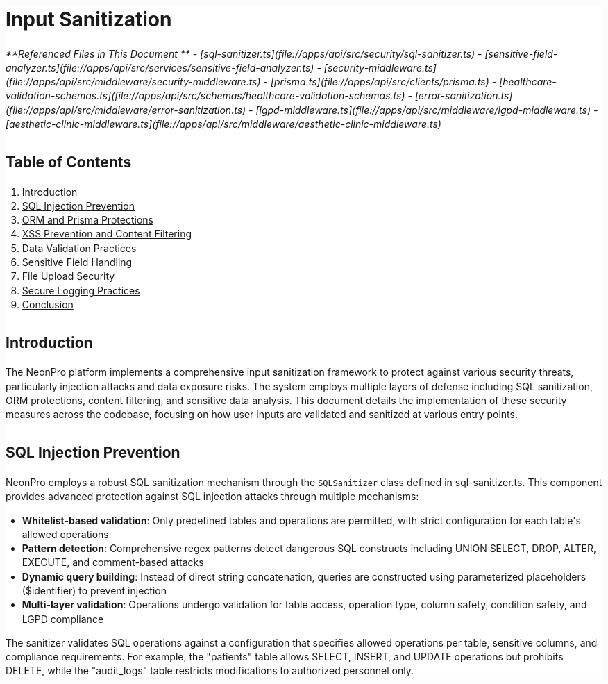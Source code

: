 # Input Sanitization

<cite>
**Referenced Files in This Document **
- [sql-sanitizer.ts](file://apps/api/src/security/sql-sanitizer.ts)
- [sensitive-field-analyzer.ts](file://apps/api/src/services/sensitive-field-analyzer.ts)
- [security-middleware.ts](file://apps/api/src/middleware/security-middleware.ts)
- [prisma.ts](file://apps/api/src/clients/prisma.ts)
- [healthcare-validation-schemas.ts](file://apps/api/src/schemas/healthcare-validation-schemas.ts)
- [error-sanitization.ts](file://apps/api/src/middleware/error-sanitization.ts)
- [lgpd-middleware.ts](file://apps/api/src/middleware/lgpd-middleware.ts)
- [aesthetic-clinic-middleware.ts](file://apps/api/src/middleware/aesthetic-clinic-middleware.ts)
</cite>

## Table of Contents

1. [Introduction](#introduction)
2. [SQL Injection Prevention](#sql-injection-prevention)
3. [ORM and Prisma Protections](#orm-and-prisma-protections)
4. [XSS Prevention and Content Filtering](#xss-prevention-and-content-filtering)
5. [Data Validation Practices](#data-validation-practices)
6. [Sensitive Field Handling](#sensitive-field-handling)
7. [File Upload Security](#file-upload-security)
8. [Secure Logging Practices](#secure-logging-practices)
9. [Conclusion](#conclusion)

## Introduction

The NeonPro platform implements a comprehensive input sanitization framework to protect against various security threats, particularly injection attacks and data exposure risks. The system employs multiple layers of defense including SQL sanitization, ORM protections, content filtering, and sensitive data analysis. This document details the implementation of these security measures across the codebase, focusing on how user inputs are validated and sanitized at various entry points.

## SQL Injection Prevention

NeonPro employs a robust SQL sanitization mechanism through the `SQLSanitizer` class defined in [sql-sanitizer.ts](file://apps/api/src/security/sql-sanitizer.ts). This component provides advanced protection against SQL injection attacks through multiple mechanisms:

- **Whitelist-based validation**: Only predefined tables and operations are permitted, with strict configuration for each table's allowed operations
- **Pattern detection**: Comprehensive regex patterns detect dangerous SQL constructs including UNION SELECT, DROP, ALTER, EXECUTE, and comment-based attacks
- **Dynamic query building**: Instead of direct string concatenation, queries are constructed using parameterized placeholders ($identifier) to prevent injection
- **Multi-layer validation**: Operations undergo validation for table access, operation type, column safety, condition safety, and LGPD compliance

The sanitizer validates SQL operations against a configuration that specifies allowed operations per table, sensitive columns, and compliance requirements. For example, the "patients" table allows SELECT, INSERT, and UPDATE operations but prohibits DELETE, while the "audit_logs" table restricts modifications to authorized personnel only.
